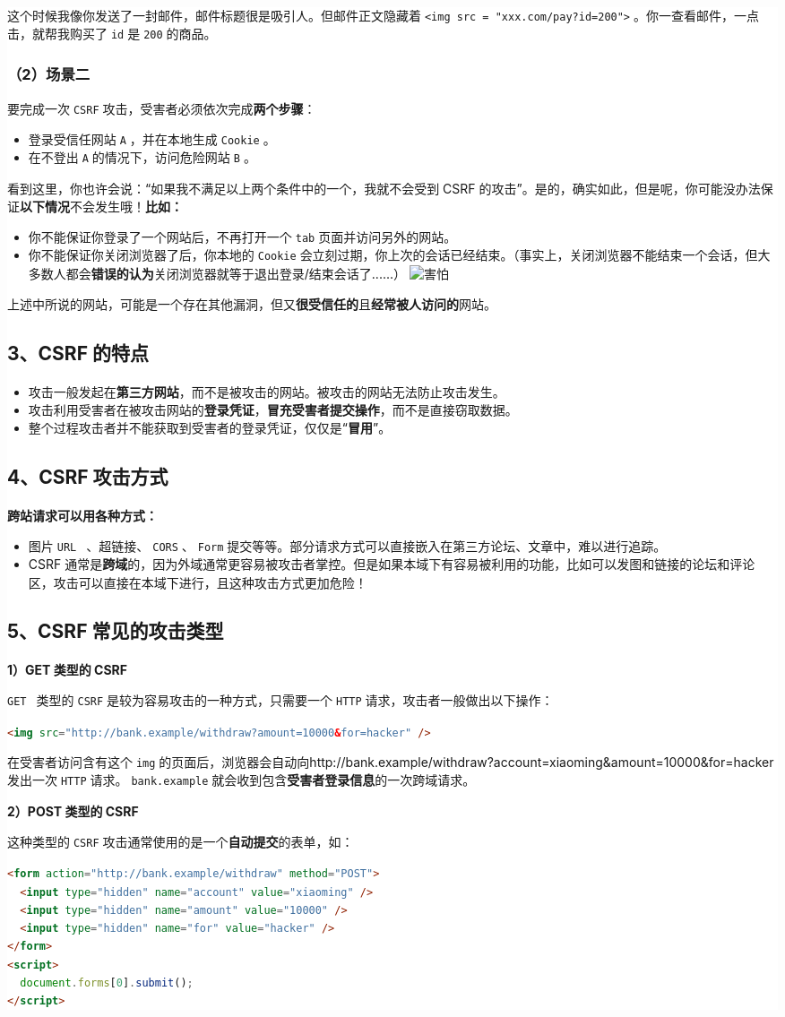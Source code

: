 这个时候我像你发送了一封邮件，邮件标题很是吸引人。但邮件正文隐藏着 `<img src = "xxx.com/pay?id=200">` 。你一查看邮件，一点击，就帮我购买了 `id` 是 `200` 的商品。

### （2）场景二

要完成一次 `CSRF` 攻击，受害者必须依次完成**两个步骤**：

- 登录受信任网站 `A` ，并在本地生成 `Cookie` 。
- 在不登出 `A` 的情况下，访问危险网站 `B` 。

看到这里，你也许会说：“如果我不满足以上两个条件中的一个，我就不会受到 CSRF 的攻击”。是的，确实如此，但是呢，你可能没办法保证**以下情况**不会发生哦！**比如：**

- 你不能保证你登录了一个网站后，不再打开一个 `tab` 页面并访问另外的网站。
- 你不能保证你关闭浏览器了后，你本地的 `Cookie` 会立刻过期，你上次的会话已经结束。（事实上，关闭浏览器不能结束一个会话，但大多数人都会**错误的认为**关闭浏览器就等于退出登录/结束会话了......）
  ![害怕](https://mondaylab-1309616765.cos.ap-shanghai.myqcloud.com/images/202304151129349.gif)

上述中所说的网站，可能是一个存在其他漏洞，但又**很受信任的**且**经常被人访问的**网站。

## 3、CSRF 的特点

- 攻击一般发起在**第三方网站**，而不是被攻击的网站。被攻击的网站无法防止攻击发生。
- 攻击利用受害者在被攻击网站的**登录凭证**，**冒充受害者提交操作**，而不是直接窃取数据。
- 整个过程攻击者并不能获取到受害者的登录凭证，仅仅是“**冒用**”。

## 4、CSRF 攻击方式

**跨站请求可以用各种方式：**

- 图片 `URL ` 、超链接、 `CORS` 、 `Form` 提交等等。部分请求方式可以直接嵌入在第三方论坛、文章中，难以进行追踪。
- CSRF 通常是**跨域**的，因为外域通常更容易被攻击者掌控。但是如果本域下有容易被利用的功能，比如可以发图和链接的论坛和评论区，攻击可以直接在本域下进行，且这种攻击方式更加危险！

## 5、CSRF 常见的攻击类型

**1）GET 类型的 CSRF**

`GET ` 类型的 `CSRF` 是较为容易攻击的一种方式，只需要一个 `HTTP` 请求，攻击者一般做出以下操作：

```html
<img src="http://bank.example/withdraw?amount=10000&for=hacker" />
```

在受害者访问含有这个 `img` 的页面后，浏览器会自动向http://bank.example/withdraw?account=xiaoming&amount=10000&for=hacker发出一次 `HTTP` 请求。 `bank.example` 就会收到包含**受害者登录信息**的一次跨域请求。

**2）POST 类型的 CSRF**

这种类型的 `CSRF` 攻击通常使用的是一个**自动提交**的表单，如：

```html
<form action="http://bank.example/withdraw" method="POST">
  <input type="hidden" name="account" value="xiaoming" />
  <input type="hidden" name="amount" value="10000" />
  <input type="hidden" name="for" value="hacker" />
</form>
<script>
  document.forms[0].submit();
</script>
```
